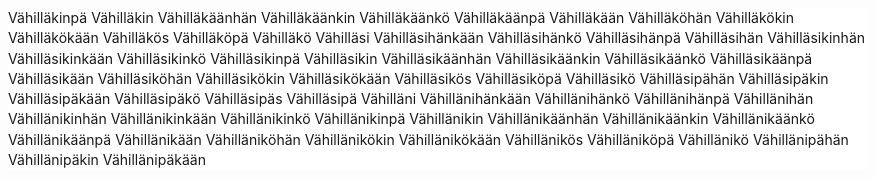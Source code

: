 Vähilläkinpä
Vähilläkin
Vähilläkäänhän
Vähilläkäänkin
Vähilläkäänkö
Vähilläkäänpä
Vähilläkään
Vähilläköhän
Vähilläkökin
Vähilläkökään
Vähilläkös
Vähilläköpä
Vähilläkö
Vähilläsi
Vähilläsihänkään
Vähilläsihänkö
Vähilläsihänpä
Vähilläsihän
Vähilläsikinhän
Vähilläsikinkään
Vähilläsikinkö
Vähilläsikinpä
Vähilläsikin
Vähilläsikäänhän
Vähilläsikäänkin
Vähilläsikäänkö
Vähilläsikäänpä
Vähilläsikään
Vähilläsiköhän
Vähilläsikökin
Vähilläsikökään
Vähilläsikös
Vähilläsiköpä
Vähilläsikö
Vähilläsipähän
Vähilläsipäkin
Vähilläsipäkään
Vähilläsipäkö
Vähilläsipäs
Vähilläsipä
Vähilläni
Vähillänihänkään
Vähillänihänkö
Vähillänihänpä
Vähillänihän
Vähillänikinhän
Vähillänikinkään
Vähillänikinkö
Vähillänikinpä
Vähillänikin
Vähillänikäänhän
Vähillänikäänkin
Vähillänikäänkö
Vähillänikäänpä
Vähillänikään
Vähilläniköhän
Vähillänikökin
Vähillänikökään
Vähillänikös
Vähilläniköpä
Vähillänikö
Vähillänipähän
Vähillänipäkin
Vähillänipäkään